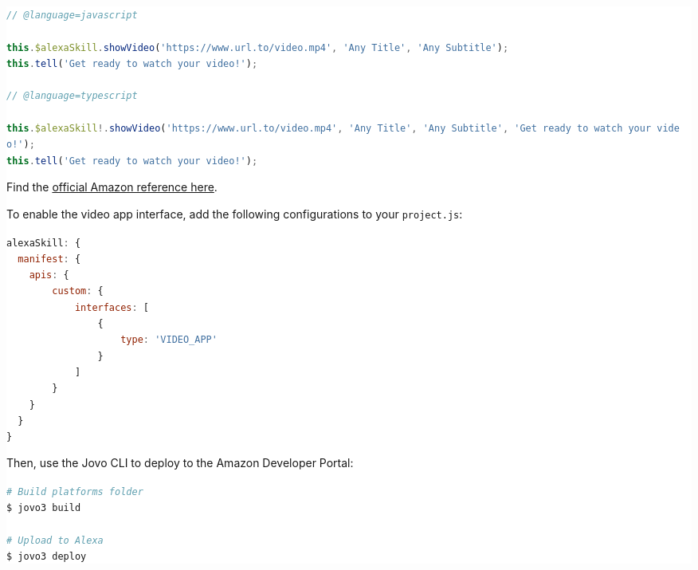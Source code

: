 ```javascript
// @language=javascript

this.$alexaSkill.showVideo('https://www.url.to/video.mp4', 'Any Title', 'Any Subtitle');
this.tell('Get ready to watch your video!');

// @language=typescript

this.$alexaSkill!.showVideo('https://www.url.to/video.mp4', 'Any Title', 'Any Subtitle', 'Get ready to watch your video!');
this.tell('Get ready to watch your video!');
```

Find the [official Amazon reference here](https://developer.amazon.com/docs/custom-skills/videoapp-interface-reference.html).

To enable the video app interface, add the following configurations to your `project.js`:

```js
alexaSkill: {
  manifest: {
    apis: {
        custom: {
            interfaces: [
                {
                    type: 'VIDEO_APP'
                }
            ]
        }
    }
  }
}
```

Then, use the Jovo CLI to deploy to the Amazon Developer Portal:

```sh
# Build platforms folder
$ jovo3 build

# Upload to Alexa
$ jovo3 deploy
```